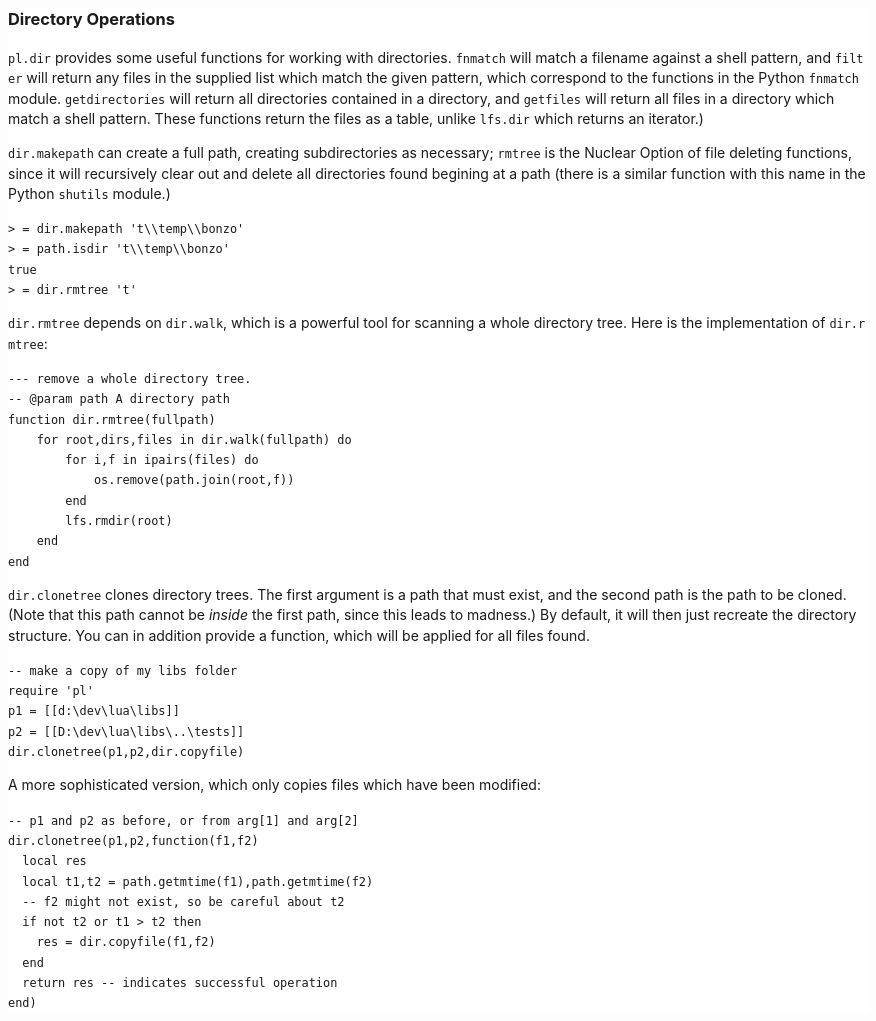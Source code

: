 ### Directory Operations

`pl.dir` provides some useful functions for working with directories. `fnmatch` will match a filename against a shell pattern, and `filter` will return any files in the supplied list which match the given pattern, which correspond to the functions in the Python `fnmatch` module. `getdirectories` will return all directories contained in a directory, and `getfiles` will return all files in a directory which match a shell pattern. These functions return the files as a table, unlike `lfs.dir` which returns an iterator.)

`dir.makepath` can create a full path, creating subdirectories as necessary; `rmtree` is the Nuclear Option of file deleting functions, since it will recursively clear out and delete all directories found begining at a path (there is a similar function with this name in the Python `shutils` module.)

    > = dir.makepath 't\\temp\\bonzo'
    > = path.isdir 't\\temp\\bonzo'
    true
    > = dir.rmtree 't'

`dir.rmtree` depends on `dir.walk`, which is a powerful tool for scanning a whole directory tree. Here is the implementation of `dir.rmtree`:

    --- remove a whole directory tree.
    -- @param path A directory path
    function dir.rmtree(fullpath)
        for root,dirs,files in dir.walk(fullpath) do
            for i,f in ipairs(files) do
                os.remove(path.join(root,f))
            end
            lfs.rmdir(root)
        end
    end


`dir.clonetree` clones directory trees. The first argument is a path that must exist, and the second path is the path to be cloned. (Note that this path cannot be _inside_ the first path, since this leads to madness.)  By default, it will then just recreate the directory structure. You can in addition provide a function, which will be applied for all files found.

    -- make a copy of my libs folder
    require 'pl'
    p1 = [[d:\dev\lua\libs]]
    p2 = [[D:\dev\lua\libs\..\tests]]
    dir.clonetree(p1,p2,dir.copyfile)

A more sophisticated version, which only copies files which have been modified:

    -- p1 and p2 as before, or from arg[1] and arg[2]
    dir.clonetree(p1,p2,function(f1,f2)
      local res
      local t1,t2 = path.getmtime(f1),path.getmtime(f2)
	  -- f2 might not exist, so be careful about t2
      if not t2 or t1 > t2 then
        res = dir.copyfile(f1,f2)
      end
      return res -- indicates successful operation
    end)
